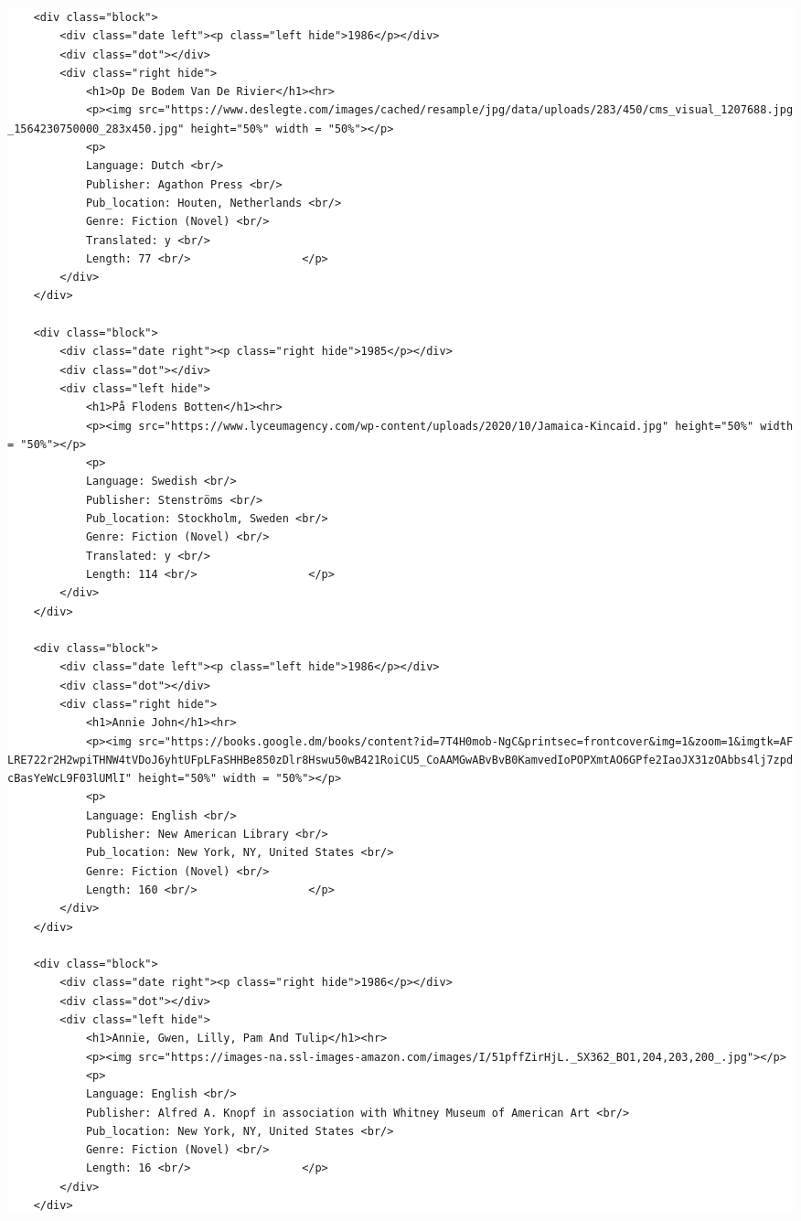         <div class="block">
            <div class="date left"><p class="left hide">1986</p></div>
            <div class="dot"></div>
            <div class="right hide">
                <h1>Op De Bodem Van De Rivier</h1><hr>
                <p><img src="https://www.deslegte.com/images/cached/resample/jpg/data/uploads/283/450/cms_visual_1207688.jpg_1564230750000_283x450.jpg" height="50%" width = "50%"></p>
                <p>
                Language: Dutch <br/>
                Publisher: Agathon Press <br/>
                Pub_location: Houten, Netherlands <br/>           
                Genre: Fiction (Novel) <br/>
                Translated: y <br/>
                Length: 77 <br/>                 </p>
            </div>
        </div>

        <div class="block">
            <div class="date right"><p class="right hide">1985</p></div>
            <div class="dot"></div>
            <div class="left hide">
                <h1>På Flodens Botten</h1><hr>
                <p><img src="https://www.lyceumagency.com/wp-content/uploads/2020/10/Jamaica-Kincaid.jpg" height="50%" width = "50%"></p>
                <p>
                Language: Swedish <br/>
                Publisher: Stenströms <br/>
                Pub_location: Stockholm, Sweden <br/>           
                Genre: Fiction (Novel) <br/>
                Translated: y <br/>
                Length: 114 <br/>                 </p>
            </div>
        </div>

        <div class="block">
            <div class="date left"><p class="left hide">1986</p></div>
            <div class="dot"></div>
            <div class="right hide">
                <h1>Annie John</h1><hr>
                <p><img src="https://books.google.dm/books/content?id=7T4H0mob-NgC&printsec=frontcover&img=1&zoom=1&imgtk=AFLRE722r2H2wpiTHNW4tVDoJ6yhtUFpLFaSHHBe850zDlr8Hswu50wB421RoiCU5_CoAAMGwABvBvB0KamvedIoPOPXmtAO6GPfe2IaoJX31zOAbbs4lj7zpdcBasYeWcL9F03lUMlI" height="50%" width = "50%"></p>
                <p>
                Language: English <br/>
                Publisher: New American Library <br/>
                Pub_location: New York, NY, United States <br/>           
                Genre: Fiction (Novel) <br/>
                Length: 160 <br/>                 </p>
            </div>
        </div>

        <div class="block">
            <div class="date right"><p class="right hide">1986</p></div>
            <div class="dot"></div>
            <div class="left hide">
                <h1>Annie, Gwen, Lilly, Pam And Tulip</h1><hr>
                <p><img src="https://images-na.ssl-images-amazon.com/images/I/51pffZirHjL._SX362_BO1,204,203,200_.jpg"></p>
                <p>
                Language: English <br/>
                Publisher: Alfred A. Knopf in association with Whitney Museum of American Art <br/>
                Pub_location: New York, NY, United States <br/>           
                Genre: Fiction (Novel) <br/>
                Length: 16 <br/>                 </p>
            </div>
        </div>
